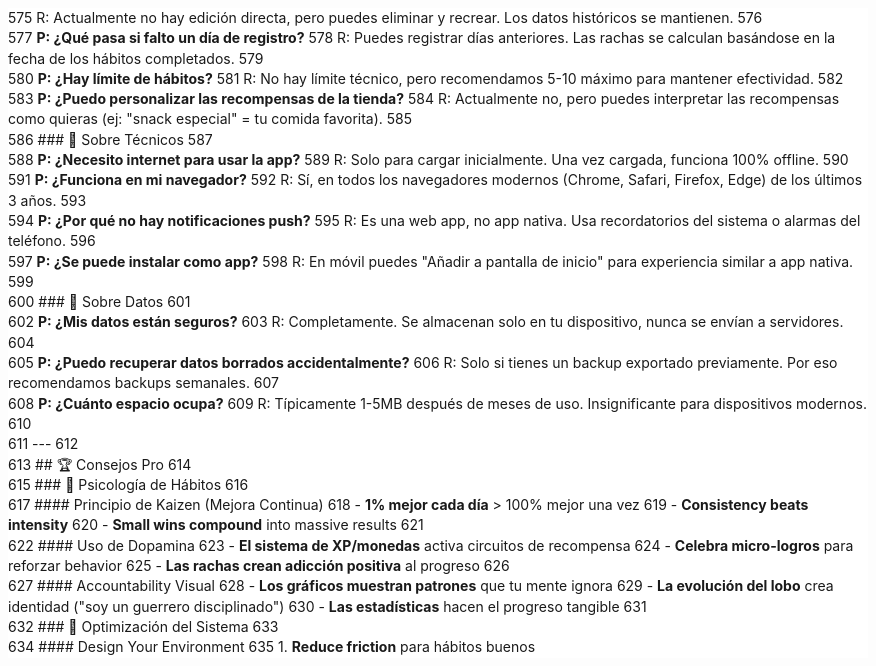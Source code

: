    575	R: Actualmente no hay edición directa, pero puedes eliminar y recrear. Los datos históricos se mantienen.
   576	
   577	**P: ¿Qué pasa si falto un día de registro?**
   578	R: Puedes registrar días anteriores. Las rachas se calculan basándose en la fecha de los hábitos completados.
   579	
   580	**P: ¿Hay límite de hábitos?**
   581	R: No hay límite técnico, pero recomendamos 5-10 máximo para mantener efectividad.
   582	
   583	**P: ¿Puedo personalizar las recompensas de la tienda?**
   584	R: Actualmente no, pero puedes interpretar las recompensas como quieras (ej: "snack especial" = tu comida favorita).
   585	
   586	### 📱 Sobre Técnicos
   587	
   588	**P: ¿Necesito internet para usar la app?**
   589	R: Solo para cargar inicialmente. Una vez cargada, funciona 100% offline.
   590	
   591	**P: ¿Funciona en mi navegador?**
   592	R: Sí, en todos los navegadores modernos (Chrome, Safari, Firefox, Edge) de los últimos 3 años.
   593	
   594	**P: ¿Por qué no hay notificaciones push?**
   595	R: Es una web app, no app nativa. Usa recordatorios del sistema o alarmas del teléfono.
   596	
   597	**P: ¿Se puede instalar como app?**
   598	R: En móvil puedes "Añadir a pantalla de inicio" para experiencia similar a app nativa.
   599	
   600	### 💾 Sobre Datos
   601	
   602	**P: ¿Mis datos están seguros?**
   603	R: Completamente. Se almacenan solo en tu dispositivo, nunca se envían a servidores.
   604	
   605	**P: ¿Puedo recuperar datos borrados accidentalmente?**
   606	R: Solo si tienes un backup exportado previamente. Por eso recomendamos backups semanales.
   607	
   608	**P: ¿Cuánto espacio ocupa?**
   609	R: Típicamente 1-5MB después de meses de uso. Insignificante para dispositivos modernos.
   610	
   611	---
   612	
   613	## 🏆 Consejos Pro
   614	
   615	### 🧠 Psicología de Hábitos
   616	
   617	#### Principio de Kaizen (Mejora Continua)
   618	- **1% mejor cada día** > 100% mejor una vez
   619	- **Consistency beats intensity**
   620	- **Small wins compound** into massive results
   621	
   622	#### Uso de Dopamina
   623	- **El sistema de XP/monedas** activa circuitos de recompensa
   624	- **Celebra micro-logros** para reforzar behavior
   625	- **Las rachas crean adicción positiva** al progreso
   626	
   627	#### Accountability Visual
   628	- **Los gráficos muestran patrones** que tu mente ignora
   629	- **La evolución del lobo** crea identidad ("soy un guerrero disciplinado")
   630	- **Las estadísticas** hacen el progreso tangible
   631	
   632	### 🎯 Optimización del Sistema
   633	
   634	#### Design Your Environment
   635	1. **Reduce friction** para hábitos buenos